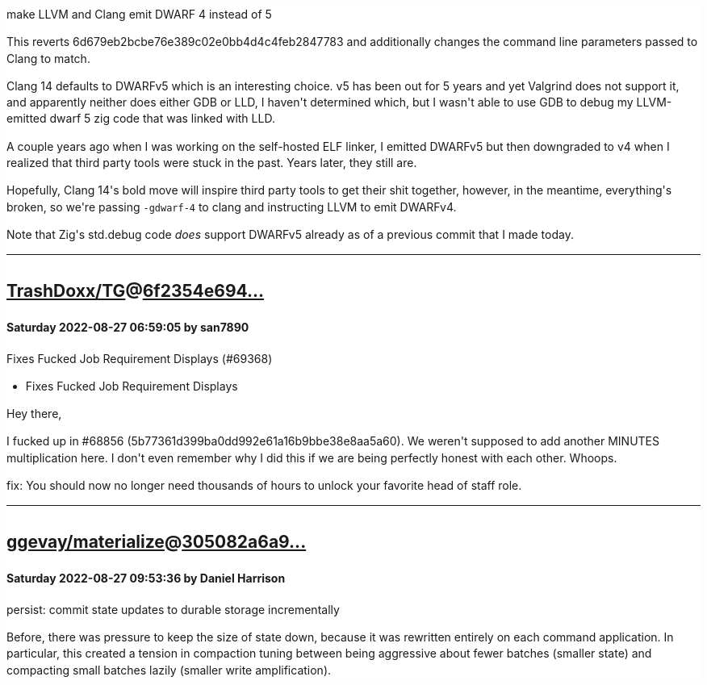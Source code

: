 make LLVM and Clang emit DWARF 4 instead of 5

This reverts 6d679eb2bcbe76e389c02e0bb4d4c4feb2847783 and additionally
changes the command line parameters passed to Clang to match.

Clang 14 defaults to DWARFv5 which is an interesting choice. v5 has been
out for 5 years and yet Valgrind does not support it, and apparently
neither does either GDB or LLD, I haven't determined which, but I wasn't
able to use GDB to debug my LLVM-emitted dwarf 5 zig code that was linked
with LLD.

A couple years ago when I was working on the self-hosted ELF linker, I
emitted DWARFv5 but then downgraded to v4 when I realized that third
party tools were stuck in the past. Years later, they still are.

Hopefully, Clang 14's bold move will inspire third party tools to get
their shit together, however, in the meantime, everything's broken, so
we're passing `-gdwarf-4` to clang and instructing LLVM to emit DWARFv4.

Note that Zig's std.debug code *does* support DWARFv5 already as of a
previous commit that I made today.

---
## [TrashDoxx/TG](https://github.com/TrashDoxx/TG)@[6f2354e694...](https://github.com/TrashDoxx/TG/commit/6f2354e694f3412a76b383f684a0bfc85a448d8e)
#### Saturday 2022-08-27 06:59:05 by san7890

Fixes Fucked Job Requirement Displays (#69368)

* Fixes Fucked Job Requirement Displays

Hey there,

I fucked up in #68856 (5b77361d399ba0dd992e61a16b9bbe38e8aa5a60). We weren't supposed to add another MINUTES multiplication here. I don't even remember why I did this if we are being perfectly honest with each other. Whoops.

fix: You should now no longer need thousands of hours to unlock your favorite head of staff role.

---
## [ggevay/materialize](https://github.com/ggevay/materialize)@[305082a6a9...](https://github.com/ggevay/materialize/commit/305082a6a99ee063839975c86bd1e821a2af0e23)
#### Saturday 2022-08-27 09:53:36 by Daniel Harrison

persist: commit state updates to durable storage incrementally

Before, there was pressure to keep the size of state down, because it
was rewritten entirely on each command application. In particular, this
created a tension in compaction tuning between being aggressive about
fewer batches (smaller state) and compacting small batches lazily
(smaller write amplification).
